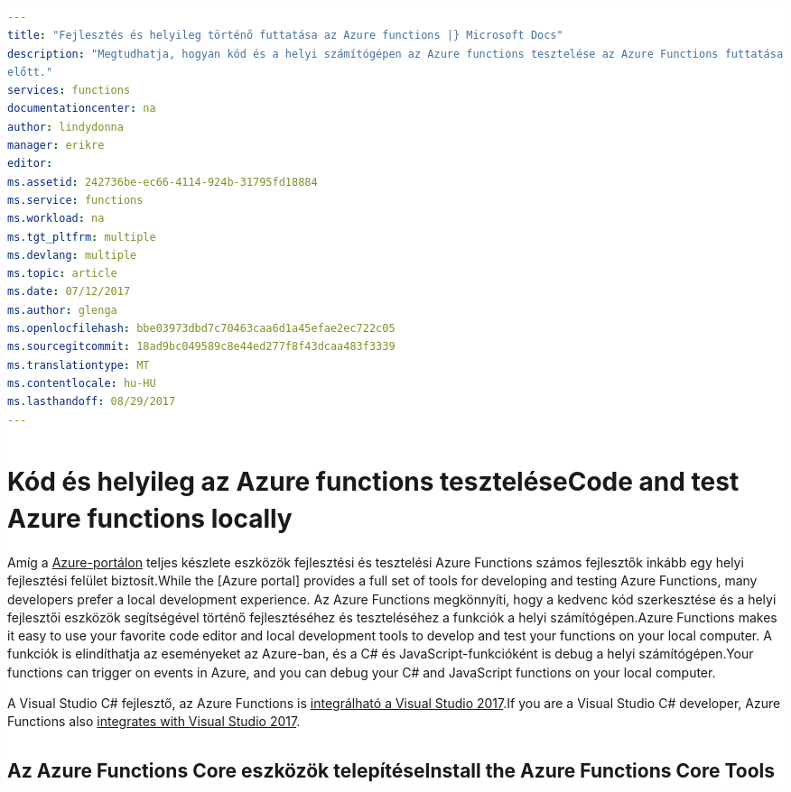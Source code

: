 ```yaml
---
title: "Fejlesztés és helyileg történő futtatása az Azure functions |} Microsoft Docs"
description: "Megtudhatja, hogyan kód és a helyi számítógépen az Azure functions tesztelése az Azure Functions futtatása előtt."
services: functions
documentationcenter: na
author: lindydonna
manager: erikre
editor: 
ms.assetid: 242736be-ec66-4114-924b-31795fd18884
ms.service: functions
ms.workload: na
ms.tgt_pltfrm: multiple
ms.devlang: multiple
ms.topic: article
ms.date: 07/12/2017
ms.author: glenga
ms.openlocfilehash: bbe03973dbd7c70463caa6d1a45efae2ec722c05
ms.sourcegitcommit: 18ad9bc049589c8e44ed277f8f43dcaa483f3339
ms.translationtype: MT
ms.contentlocale: hu-HU
ms.lasthandoff: 08/29/2017
---
```

# <a name="code-and-test-azure-functions-locally"></a><span data-ttu-id="d7e8a-103">Kód és helyileg az Azure functions tesztelése</span><span class="sxs-lookup"><span data-stu-id="d7e8a-103">Code and test Azure functions locally</span></span>

<span data-ttu-id="d7e8a-104">Amíg a [Azure-portálon] teljes készlete eszközök fejlesztési és tesztelési Azure Functions számos fejlesztők inkább egy helyi fejlesztési felület biztosít.</span><span class="sxs-lookup"><span data-stu-id="d7e8a-104">While the [Azure portal] provides a full set of tools for developing and testing Azure Functions, many developers prefer a local development experience.</span></span> <span data-ttu-id="d7e8a-105">Az Azure Functions megkönnyíti, hogy a kedvenc kód szerkesztése és a helyi fejlesztői eszközök segítségével történő fejlesztéséhez és teszteléséhez a funkciók a helyi számítógépen.</span><span class="sxs-lookup"><span data-stu-id="d7e8a-105">Azure Functions makes it easy to use your favorite code editor and local development tools to develop and test your functions on your local computer.</span></span> <span data-ttu-id="d7e8a-106">A funkciók is elindíthatja az eseményeket az Azure-ban, és a C# és JavaScript-funkcióként is debug a helyi számítógépen.</span><span class="sxs-lookup"><span data-stu-id="d7e8a-106">Your functions can trigger on events in Azure, and you can debug your C# and JavaScript functions on your local computer.</span></span> 

<span data-ttu-id="d7e8a-107">A Visual Studio C# fejlesztő, az Azure Functions is [integrálható a Visual Studio 2017](functions-develop-vs.md).</span><span class="sxs-lookup"><span data-stu-id="d7e8a-107">If you are a Visual Studio C# developer, Azure Functions also [integrates with Visual Studio 2017](functions-develop-vs.md).</span></span>

## <a name="install-the-azure-functions-core-tools"></a><span data-ttu-id="d7e8a-108">Az Azure Functions Core eszközök telepítése</span><span class="sxs-lookup"><span data-stu-id="d7e8a-108">Install the Azure Functions Core Tools</span></span>


[Azure Functions Core eszközök]: https://www.npmjs.com/package/azure-functions-core-tools
[Azure-portálon]: https://portal.azure.com 